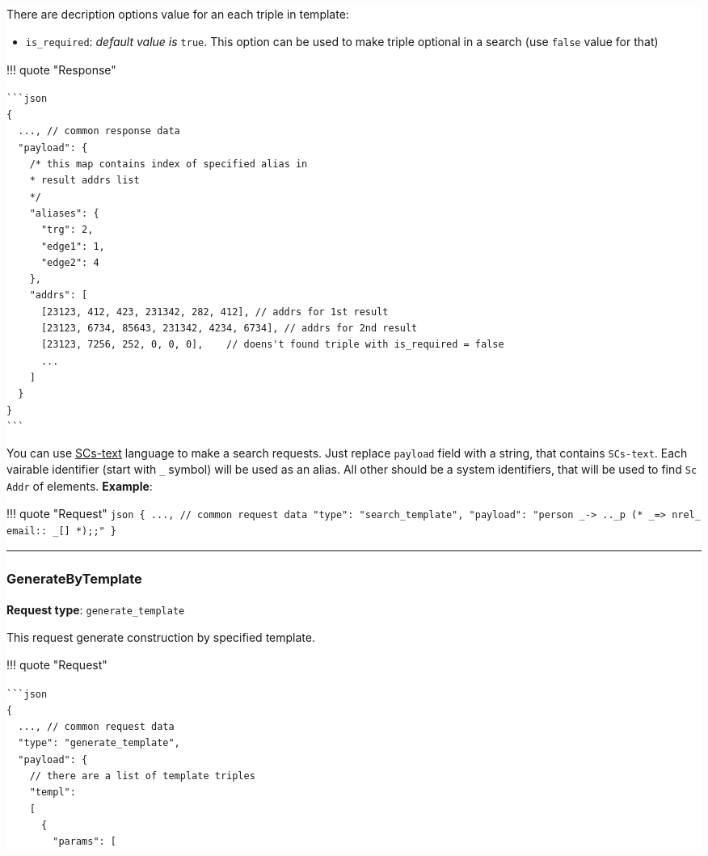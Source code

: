 There are decription options value for an each triple in template:

- `is_required`: _default value is_ `true`. This option can be used to make triple optional in a search (use `false` value for that)

!!! quote "Response"

    ```json
    {
      ..., // common response data
      "payload": {
        /* this map contains index of specified alias in
        * result addrs list
        */
        "aliases": {
          "trg": 2,
          "edge1": 1,
          "edge2": 4
        },
        "addrs": [
          [23123, 412, 423, 231342, 282, 412], // addrs for 1st result
          [23123, 6734, 85643, 231342, 4234, 6734], // addrs for 2nd result
          [23123, 7256, 252, 0, 0, 0],    // doens't found triple with is_required = false
          ...
        ]
      }
    }
    ```

You can use [SCs-text](../other/scs.md) language to make a search requests. Just replace `payload` field with a string, that contains `SCs-text`.
Each vairable identifier (start with `_` symbol) will be used as an alias. All other should be a system identifiers, that will be used to find `ScAddr` of elements.
**Example**:

!!! quote "Request"
    ```json
    {
      ..., // common request data
      "type": "search_template",
      "payload": "person _-> .._p (* _=> nrel_email:: _[] *);;"
    }
    ```

---

### GenerateByTemplate

**Request type**: `generate_template`

This request generate construction by specified template.

!!! quote "Request"

    ```json
    {
      ..., // common request data
      "type": "generate_template",
      "payload": {
        // there are a list of template triples
        "templ":
        [
          {
            "params": [
